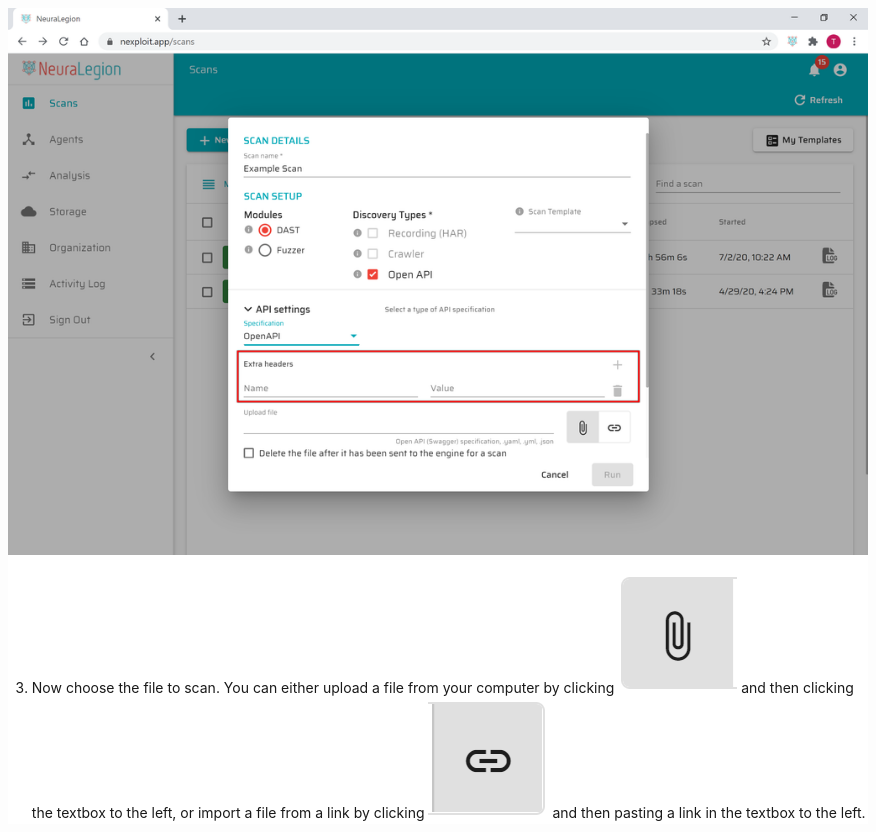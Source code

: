 ![New_Scan_14](media/new-scan-14.png ':size=45%')

3. Now choose the file to scan. You can either upload a file from your computer by clicking ![clip](media/clip_button.png ':size=3%') and then clicking the textbox to the left, or import a file from a link by clicking ![link](media/link_button.png ':size=3%') and then pasting a link in the textbox to the left.
